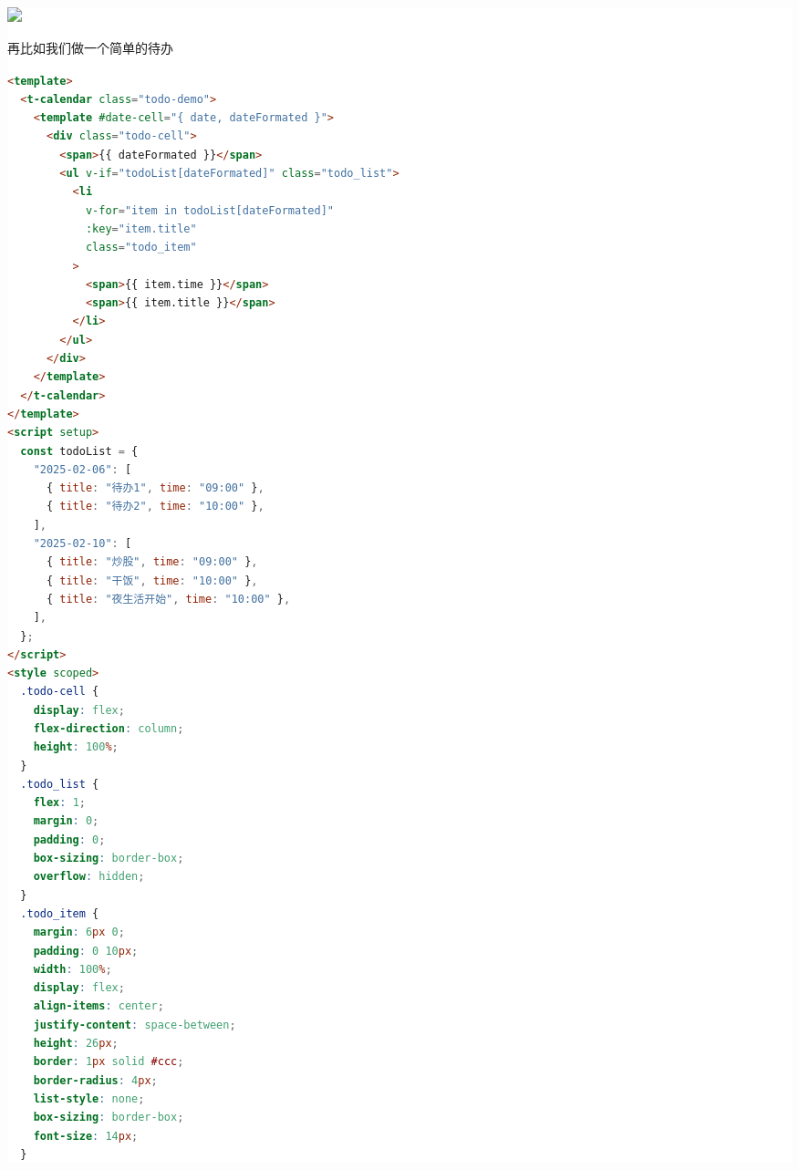 ![](http://tuchuang.niubin.site/image/project-20250218-7.png)

再比如我们做一个简单的待办

```html
<template>
  <t-calendar class="todo-demo">
    <template #date-cell="{ date, dateFormated }">
      <div class="todo-cell">
        <span>{{ dateFormated }}</span>
        <ul v-if="todoList[dateFormated]" class="todo_list">
          <li
            v-for="item in todoList[dateFormated]"
            :key="item.title"
            class="todo_item"
          >
            <span>{{ item.time }}</span>
            <span>{{ item.title }}</span>
          </li>
        </ul>
      </div>
    </template>
  </t-calendar>
</template>
<script setup>
  const todoList = {
    "2025-02-06": [
      { title: "待办1", time: "09:00" },
      { title: "待办2", time: "10:00" },
    ],
    "2025-02-10": [
      { title: "炒股", time: "09:00" },
      { title: "干饭", time: "10:00" },
      { title: "夜生活开始", time: "10:00" },
    ],
  };
</script>
<style scoped>
  .todo-cell {
    display: flex;
    flex-direction: column;
    height: 100%;
  }
  .todo_list {
    flex: 1;
    margin: 0;
    padding: 0;
    box-sizing: border-box;
    overflow: hidden;
  }
  .todo_item {
    margin: 6px 0;
    padding: 0 10px;
    width: 100%;
    display: flex;
    align-items: center;
    justify-content: space-between;
    height: 26px;
    border: 1px solid #ccc;
    border-radius: 4px;
    list-style: none;
    box-sizing: border-box;
    font-size: 14px;
  }
```